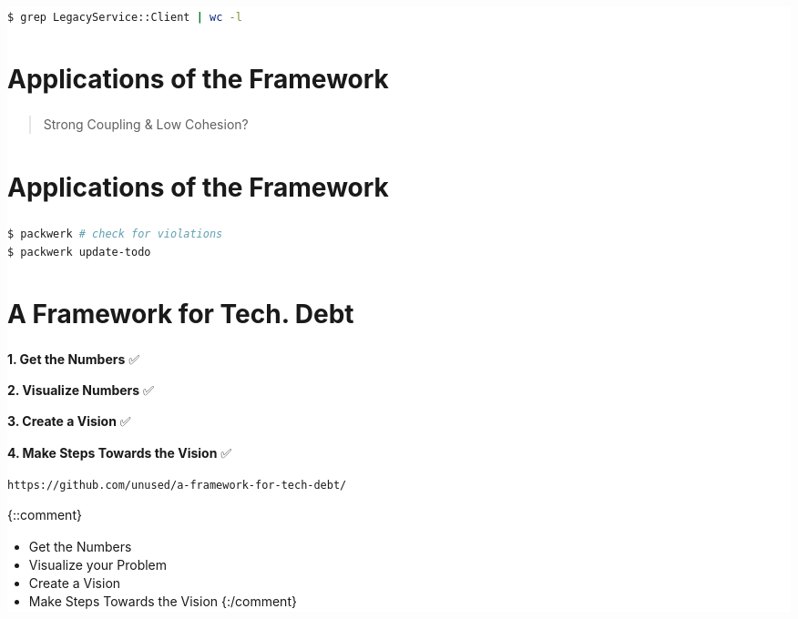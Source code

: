 ```sh
$ grep LegacyService::Client | wc -l
```

# Applications of the Framework

> Strong Coupling
> & Low Cohesion?

# Applications of the Framework

```sh
$ packwerk # check for violations
$ packwerk update-todo
```

# A Framework for Tech. Debt

**1. Get the Numbers** ✅️

**2. Visualize Numbers** ✅️

**3. Create a Vision** ✅️

**4. Make Steps Towards the Vision** ✅️

    https://github.com/unused/a-framework-for-tech-debt/


{::comment}
- Get the Numbers
- Visualize your Problem
- Create a Vision
- Make Steps Towards the Vision
{:/comment}

